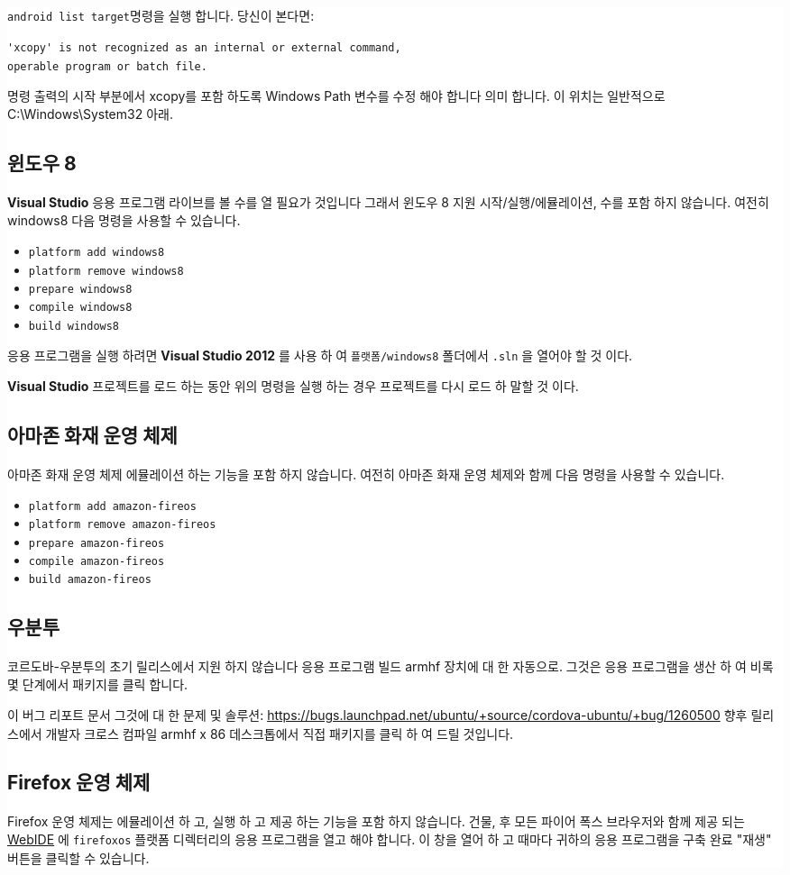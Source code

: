 
`android list target`명령을 실행 합니다. 당신이 본다면:

    'xcopy' is not recognized as an internal or external command,
    operable program or batch file.
    

명령 출력의 시작 부분에서 xcopy를 포함 하도록 Windows Path 변수를 수정 해야 합니다 의미 합니다. 이 위치는 일반적으로 C:\Windows\System32 아래.

## 윈도우 8

**Visual Studio** 응용 프로그램 라이브를 볼 수를 열 필요가 것입니다 그래서 윈도우 8 지원 시작/실행/에뮬레이션, 수를 포함 하지 않습니다. 여전히 windows8 다음 명령을 사용할 수 있습니다.

  * `platform add windows8`
  * `platform remove windows8`
  * `prepare windows8`
  * `compile windows8`
  * `build windows8`

응용 프로그램을 실행 하려면 **Visual Studio 2012** 를 사용 하 여 `플랫폼/windows8` 폴더에서 `.sln` 을 열어야 할 것 이다.

**Visual Studio** 프로젝트를 로드 하는 동안 위의 명령을 실행 하는 경우 프로젝트를 다시 로드 하 말할 것 이다.

## 아마존 화재 운영 체제

아마존 화재 운영 체제 에뮬레이션 하는 기능을 포함 하지 않습니다. 여전히 아마존 화재 운영 체제와 함께 다음 명령을 사용할 수 있습니다.

  * `platform add amazon-fireos`
  * `platform remove amazon-fireos`
  * `prepare amazon-fireos`
  * `compile amazon-fireos`
  * `build amazon-fireos`

## 우분투

코르도바-우분투의 초기 릴리스에서 지원 하지 않습니다 응용 프로그램 빌드 armhf 장치에 대 한 자동으로. 그것은 응용 프로그램을 생산 하 여 비록 몇 단계에서 패키지를 클릭 합니다.

이 버그 리포트 문서 그것에 대 한 문제 및 솔루션: https://bugs.launchpad.net/ubuntu/+source/cordova-ubuntu/+bug/1260500 향후 릴리스에서 개발자 크로스 컴파일 armhf x 86 데스크톱에서 직접 패키지를 클릭 하 여 드릴 것입니다.

## Firefox 운영 체제

Firefox 운영 체제는 에뮬레이션 하 고, 실행 하 고 제공 하는 기능을 포함 하지 않습니다. 건물, 후 모든 파이어 폭스 브라우저와 함께 제공 되는 [WebIDE](https://developer.mozilla.org/docs/Tools/WebIDE) 에 `firefoxos` 플랫폼 디렉터리의 응용 프로그램을 열고 해야 합니다. 이 창을 열어 하 고 때마다 귀하의 응용 프로그램을 구축 완료 "재생" 버튼을 클릭할 수 있습니다.